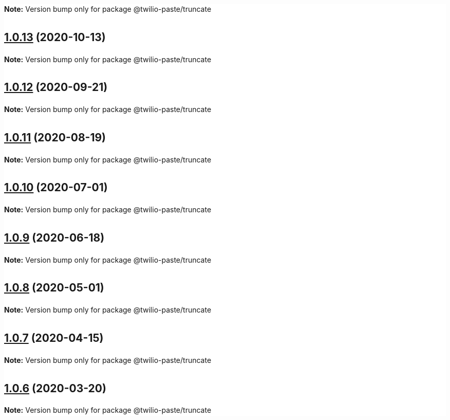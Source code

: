 **Note:** Version bump only for package @twilio-paste/truncate

## [1.0.13](https://github.com/twilio-labs/paste/compare/@twilio-paste/truncate@1.0.12...@twilio-paste/truncate@1.0.13) (2020-10-13)

**Note:** Version bump only for package @twilio-paste/truncate

## [1.0.12](https://github.com/twilio-labs/paste/compare/@twilio-paste/truncate@1.0.11...@twilio-paste/truncate@1.0.12) (2020-09-21)

**Note:** Version bump only for package @twilio-paste/truncate

## [1.0.11](https://github.com/twilio-labs/paste/compare/@twilio-paste/truncate@1.0.10...@twilio-paste/truncate@1.0.11) (2020-08-19)

**Note:** Version bump only for package @twilio-paste/truncate

## [1.0.10](https://github.com/twilio-labs/paste/compare/@twilio-paste/truncate@1.0.9...@twilio-paste/truncate@1.0.10) (2020-07-01)

**Note:** Version bump only for package @twilio-paste/truncate

## [1.0.9](https://github.com/twilio-labs/paste/compare/@twilio-paste/truncate@1.0.8...@twilio-paste/truncate@1.0.9) (2020-06-18)

**Note:** Version bump only for package @twilio-paste/truncate

## [1.0.8](https://github.com/twilio-labs/paste/compare/@twilio-paste/truncate@1.0.7...@twilio-paste/truncate@1.0.8) (2020-05-01)

**Note:** Version bump only for package @twilio-paste/truncate

## [1.0.7](https://github.com/twilio-labs/paste/compare/@twilio-paste/truncate@1.0.6...@twilio-paste/truncate@1.0.7) (2020-04-15)

**Note:** Version bump only for package @twilio-paste/truncate

## [1.0.6](https://github.com/twilio-labs/paste/compare/@twilio-paste/truncate@1.0.5...@twilio-paste/truncate@1.0.6) (2020-03-20)

**Note:** Version bump only for package @twilio-paste/truncate
